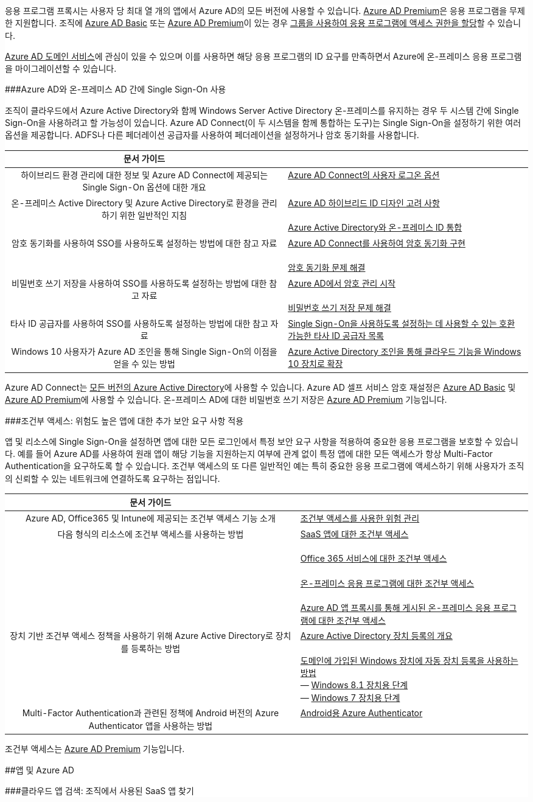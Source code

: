 응용 프로그램 프록시는 사용자 당 최대 열 개의 앱에서 Azure AD의 모든 버전에 사용할 수 있습니다. [Azure AD Premium](https://azure.microsoft.com/pricing/details/active-directory/)은 응용 프로그램을 무제한 지원합니다. 조직에 [Azure AD Basic](https://azure.microsoft.com/pricing/details/active-directory/) 또는 [Azure AD Premium](https://azure.microsoft.com/pricing/details/active-directory/)이 있는 경우 [그룹을 사용하여 응용 프로그램에 액세스 권한을 할당](#how-to-manage-who-has-access-to-which-apps)할 수 있습니다.

[Azure AD 도메인 서비스](../active-directory-domain-services/active-directory-ds-overview.md)에 관심이 있을 수 있으며 이를 사용하면 해당 응용 프로그램의 ID 요구를 만족하면서 Azure에 온-프레미스 응용 프로그램을 마이그레이션할 수 있습니다.

###Azure AD와 온-프레미스 AD 간에 Single Sign-On 사용

조직이 클라우드에서 Azure Active Directory와 함께 Windows Server Active Directory 온-프레미스를 유지하는 경우 두 시스템 간에 Single Sign-On을 사용하려고 할 가능성이 있습니다. Azure AD Connect(이 두 시스템을 함께 통합하는 도구)는 Single Sign-On을 설정하기 위한 여러 옵션을 제공합니다. ADFS나 다른 페더레이션 공급자를 사용하여 페더레이션을 설정하거나 암호 동기화를 사용합니다.

| 문서 가이드 | |
| :---: | --- |
| 하이브리드 환경 관리에 대한 정보 및 Azure AD Connect에 제공되는 Single Sign-On 옵션에 대한 개요 | [Azure AD Connect의 사용자 로그온 옵션](active-directory-aadconnect-user-signin.md) |
| 온-프레미스 Active Directory 및 Azure Active Directory로 환경을 관리하기 위한 일반적인 지침 | [Azure AD 하이브리드 ID 디자인 고려 사항](active-directory-hybrid-identity-design-considerations-overview.md)<br /><br />[Azure Active Directory와 온-프레미스 ID 통합](active-directory-aadconnect.md) |
| 암호 동기화를 사용하여 SSO를 사용하도록 설정하는 방법에 대한 참고 자료 | [Azure AD Connect를 사용하여 암호 동기화 구현](active-directory-aadconnectsync-implement-password-synchronization.md)<br /><br />[암호 동기화 문제 해결](https://support.microsoft.com/ko-KR/kb/2855271) |
| 비밀번호 쓰기 저장을 사용하여 SSO를 사용하도록 설정하는 방법에 대한 참고 자료 | [Azure AD에서 암호 관리 시작](active-directory-passwords-getting-started.md)<br /><br />[비밀번호 쓰기 저장 문제 해결](active-directory-passwords-troubleshoot.md#troubleshoot-password-writeback) |
| 타사 ID 공급자를 사용하여 SSO를 사용하도록 설정하는 방법에 대한 참고 자료 | [Single Sign-On을 사용하도록 설정하는 데 사용할 수 있는 호환 가능한 타사 ID 공급자 목록](https://aka.ms/ssoproviders) | 
| Windows 10 사용자가 Azure AD 조인을 통해 Single Sign-On의 이점을 얻을 수 있는 방법 | [Azure Active Directory 조인을 통해 클라우드 기능을 Windows 10 장치로 확장](active-directory-azureadjoin-overview.md) |

Azure AD Connect는 [모든 버전의 Azure Active Directory](https://azure.microsoft.com/pricing/details/active-directory/)에 사용할 수 있습니다. Azure AD 셀프 서비스 암호 재설정은 [Azure AD Basic](https://azure.microsoft.com/pricing/details/active-directory/) 및 [Azure AD Premium](https://azure.microsoft.com/pricing/details/active-directory/)에 사용할 수 있습니다. 온-프레미스 AD에 대한 비밀번호 쓰기 저장은 [Azure AD Premium](https://azure.microsoft.com/pricing/details/active-directory/) 기능입니다.

###조건부 액세스: 위험도 높은 앱에 대한 추가 보안 요구 사항 적용

앱 및 리소스에 Single Sign-On을 설정하면 앱에 대한 모든 로그인에서 특정 보안 요구 사항을 적용하여 중요한 응용 프로그램을 보호할 수 있습니다. 예를 들어 Azure AD를 사용하여 원래 앱이 해당 기능을 지원하는지 여부에 관계 없이 특정 앱에 대한 모든 액세스가 항상 Multi-Factor Authentication을 요구하도록 할 수 있습니다. 조건부 액세스의 또 다른 일반적인 예는 특히 중요한 응용 프로그램에 액세스하기 위해 사용자가 조직의 신뢰할 수 있는 네트워크에 연결하도록 요구하는 점입니다.

| 문서 가이드 | |
| :---: | --- |
| Azure AD, Office365 및 Intune에 제공되는 조건부 액세스 기능 소개 | [조건부 액세스를 사용한 위험 관리](active-directory-conditional-access.md) |
| 다음 형식의 리소스에 조건부 액세스를 사용하는 방법 | [SaaS 앱에 대한 조건부 액세스](active-directory-conditional-access-azuread-connected-apps.md)<br /><br />[Office 365 서비스에 대한 조건부 액세스](active-directory-conditional-access-device-policies.md)<br /><br />[온-프레미스 응용 프로그램에 대한 조건부 액세스](active-directory-conditional-access-on-premises-setup.md)<br /><br />[Azure AD 앱 프록시를 통해 게시된 온-프레미스 응용 프로그램에 대한 조건부 액세스](active-directory-application-proxy-conditional-access.md) |
| 장치 기반 조건부 액세스 정책을 사용하기 위해 Azure Active Directory로 장치를 등록하는 방법 | [Azure Active Directory 장치 등록의 개요](active-directory-conditional-access-device-registration-overview.md)<br /><br />[도메인에 가입된 Windows 장치에 자동 장치 등록을 사용하는 방법](active-directory-conditional-access-automatic-device-registration.md)<br />— [Windows 8.1 장치용 단계](active-directory-conditional-access-automatic-device-registration-windows8_1.md)<br />— [Windows 7 장치용 단계](active-directory-conditional-access-automatic-device-registration-windows7.md) |
| Multi-Factor Authentication과 관련된 정책에 Android 버전의 Azure Authenticator 앱을 사용하는 방법 | [Android용 Azure Authenticator](active-directory-conditional-access-azure-authenticator-app.md) |

조건부 액세스는 [Azure AD Premium](https://azure.microsoft.com/pricing/details/active-directory/) 기능입니다.


##앱 및 Azure AD

###클라우드 앱 검색: 조직에서 사용된 SaaS 앱 찾기
